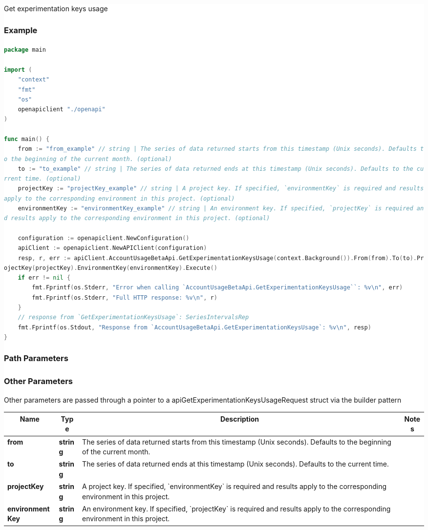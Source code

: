 Get experimentation keys usage



### Example

```go
package main

import (
    "context"
    "fmt"
    "os"
    openapiclient "./openapi"
)

func main() {
    from := "from_example" // string | The series of data returned starts from this timestamp (Unix seconds). Defaults to the beginning of the current month. (optional)
    to := "to_example" // string | The series of data returned ends at this timestamp (Unix seconds). Defaults to the current time. (optional)
    projectKey := "projectKey_example" // string | A project key. If specified, `environmentKey` is required and results apply to the corresponding environment in this project. (optional)
    environmentKey := "environmentKey_example" // string | An environment key. If specified, `projectKey` is required and results apply to the corresponding environment in this project. (optional)

    configuration := openapiclient.NewConfiguration()
    apiClient := openapiclient.NewAPIClient(configuration)
    resp, r, err := apiClient.AccountUsageBetaApi.GetExperimentationKeysUsage(context.Background()).From(from).To(to).ProjectKey(projectKey).EnvironmentKey(environmentKey).Execute()
    if err != nil {
        fmt.Fprintf(os.Stderr, "Error when calling `AccountUsageBetaApi.GetExperimentationKeysUsage``: %v\n", err)
        fmt.Fprintf(os.Stderr, "Full HTTP response: %v\n", r)
    }
    // response from `GetExperimentationKeysUsage`: SeriesIntervalsRep
    fmt.Fprintf(os.Stdout, "Response from `AccountUsageBetaApi.GetExperimentationKeysUsage`: %v\n", resp)
}
```

### Path Parameters



### Other Parameters

Other parameters are passed through a pointer to a apiGetExperimentationKeysUsageRequest struct via the builder pattern


Name | Type | Description  | Notes
------------- | ------------- | ------------- | -------------
 **from** | **string** | The series of data returned starts from this timestamp (Unix seconds). Defaults to the beginning of the current month. | 
 **to** | **string** | The series of data returned ends at this timestamp (Unix seconds). Defaults to the current time. | 
 **projectKey** | **string** | A project key. If specified, &#x60;environmentKey&#x60; is required and results apply to the corresponding environment in this project. | 
 **environmentKey** | **string** | An environment key. If specified, &#x60;projectKey&#x60; is required and results apply to the corresponding environment in this project. | 
